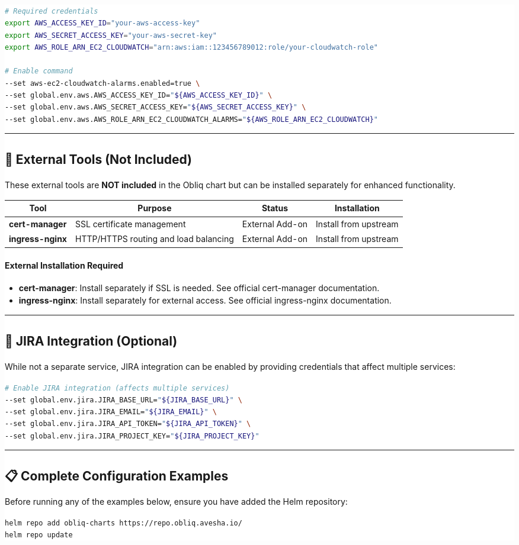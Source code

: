 ```bash
# Required credentials
export AWS_ACCESS_KEY_ID="your-aws-access-key"
export AWS_SECRET_ACCESS_KEY="your-aws-secret-key"
export AWS_ROLE_ARN_EC2_CLOUDWATCH="arn:aws:iam::123456789012:role/your-cloudwatch-role"

# Enable command
--set aws-ec2-cloudwatch-alarms.enabled=true \
--set global.env.aws.AWS_ACCESS_KEY_ID="${AWS_ACCESS_KEY_ID}" \
--set global.env.aws.AWS_SECRET_ACCESS_KEY="${AWS_SECRET_ACCESS_KEY}" \
--set global.env.aws.AWS_ROLE_ARN_EC2_CLOUDWATCH_ALARMS="${AWS_ROLE_ARN_EC2_CLOUDWATCH}"
```

---

## 🔧 External Tools (Not Included)

These external tools are **NOT included** in the Obliq chart but can be installed separately for enhanced functionality.

| Tool | Purpose | Status | Installation |
|------|---------|--------|-------------|
| **cert-manager** | SSL certificate management | External Add-on | Install from upstream |
| **ingress-nginx** | HTTP/HTTPS routing and load balancing | External Add-on | Install from upstream |

#### External Installation Required

- **cert-manager**: Install separately if SSL is needed. See official cert-manager documentation.
- **ingress-nginx**: Install separately for external access. See official ingress-nginx documentation.

---

## 🔧 JIRA Integration (Optional)

While not a separate service, JIRA integration can be enabled by providing credentials that affect multiple services:

```bash
# Enable JIRA integration (affects multiple services)
--set global.env.jira.JIRA_BASE_URL="${JIRA_BASE_URL}" \
--set global.env.jira.JIRA_EMAIL="${JIRA_EMAIL}" \
--set global.env.jira.JIRA_API_TOKEN="${JIRA_API_TOKEN}" \
--set global.env.jira.JIRA_PROJECT_KEY="${JIRA_PROJECT_KEY}"
```

---

## 📋 Complete Configuration Examples

Before running any of the examples below, ensure you have added the Helm repository:

```bash
helm repo add obliq-charts https://repo.obliq.avesha.io/
helm repo update
```
